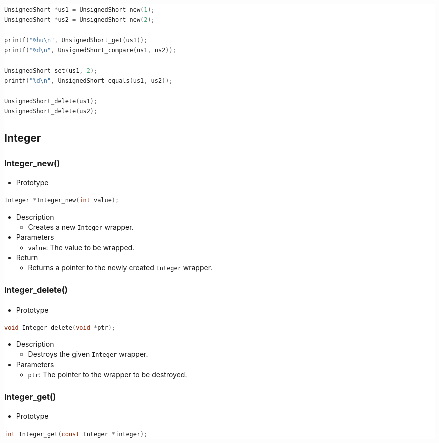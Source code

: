 ```c
UnsignedShort *us1 = UnsignedShort_new(1);
UnsignedShort *us2 = UnsignedShort_new(2);

printf("%hu\n", UnsignedShort_get(us1));
printf("%d\n", UnsignedShort_compare(us1, us2));

UnsignedShort_set(us1, 2);
printf("%d\n", UnsignedShort_equals(us1, us2));

UnsignedShort_delete(us1);
UnsignedShort_delete(us2);
```



## Integer

### Integer_new()

- Prototype

```c
Integer *Integer_new(int value);
```

- Description
    - Creates a new `Integer` wrapper.
- Parameters
    - `value`: The value to be wrapped.
- Return
    - Returns a pointer to the newly created `Integer` wrapper.



### Integer_delete()

- Prototype

```c
void Integer_delete(void *ptr);
```

- Description
    - Destroys the given `Integer` wrapper.
- Parameters
    - `ptr`: The pointer to the wrapper to be destroyed.



### Integer_get()

- Prototype

```c
int Integer_get(const Integer *integer);
```
